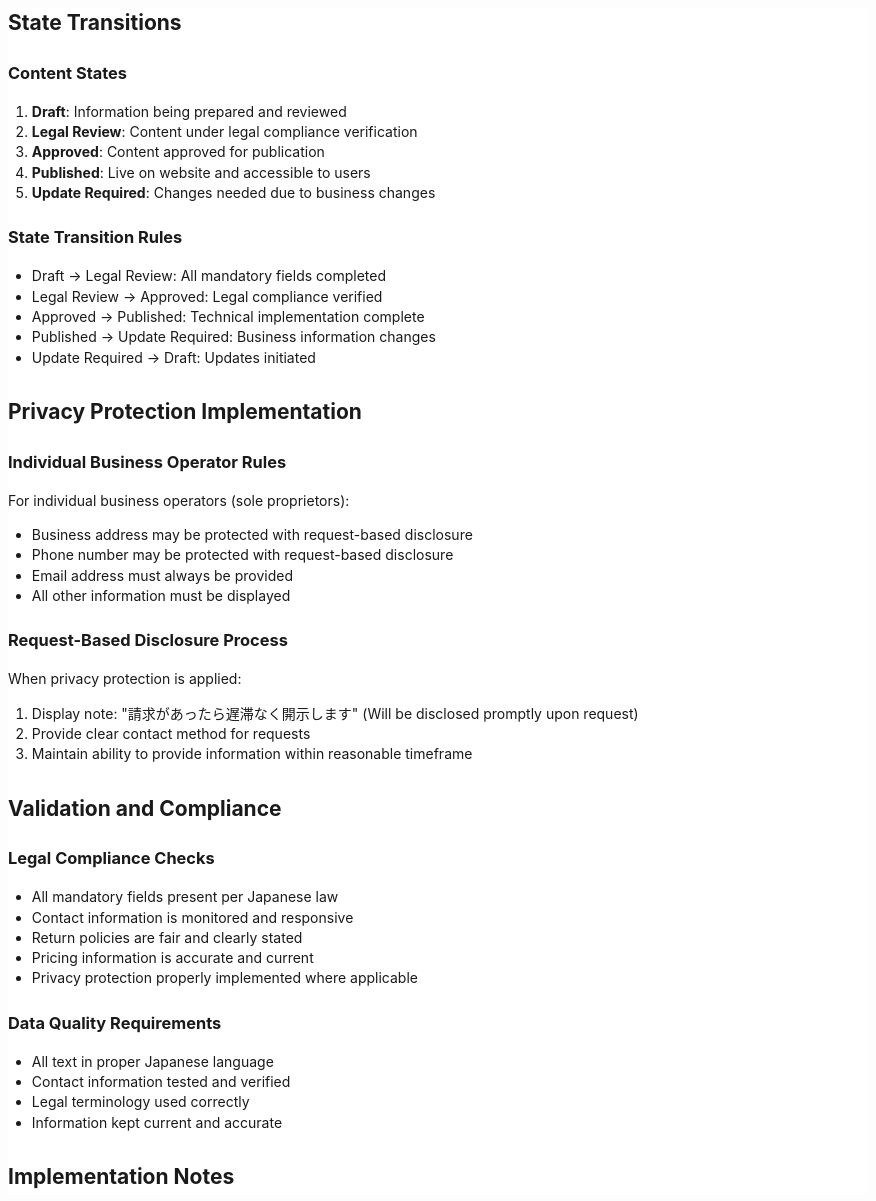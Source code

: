 ## State Transitions

### Content States
1. **Draft**: Information being prepared and reviewed
2. **Legal Review**: Content under legal compliance verification
3. **Approved**: Content approved for publication
4. **Published**: Live on website and accessible to users
5. **Update Required**: Changes needed due to business changes

### State Transition Rules
- Draft → Legal Review: All mandatory fields completed
- Legal Review → Approved: Legal compliance verified
- Approved → Published: Technical implementation complete
- Published → Update Required: Business information changes
- Update Required → Draft: Updates initiated

## Privacy Protection Implementation

### Individual Business Operator Rules
For individual business operators (sole proprietors):
- Business address may be protected with request-based disclosure
- Phone number may be protected with request-based disclosure
- Email address must always be provided
- All other information must be displayed

### Request-Based Disclosure Process
When privacy protection is applied:
1. Display note: "請求があったら遅滞なく開示します" (Will be disclosed promptly upon request)
2. Provide clear contact method for requests
3. Maintain ability to provide information within reasonable timeframe

## Validation and Compliance

### Legal Compliance Checks
- All mandatory fields present per Japanese law
- Contact information is monitored and responsive
- Return policies are fair and clearly stated
- Pricing information is accurate and current
- Privacy protection properly implemented where applicable

### Data Quality Requirements
- All text in proper Japanese language
- Contact information tested and verified
- Legal terminology used correctly
- Information kept current and accurate

## Implementation Notes
